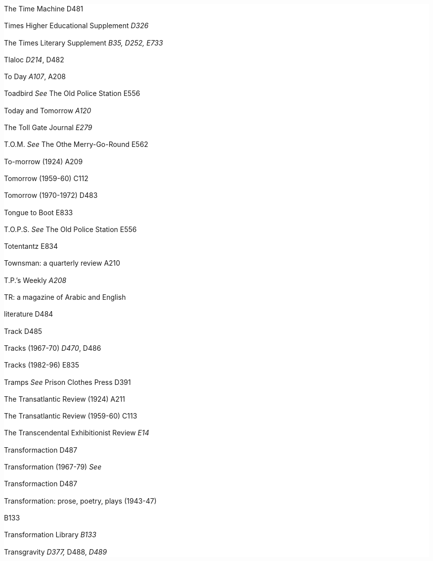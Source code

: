 The Time Machine D481

Times Higher Educational Supplement *D326*

The Times Literary Supplement *B35, D252, E733*

Tlaloc *D214*, D482

To Day *A107*, A208

Toadbird *See* The Old Police Station E556

Today and Tomorrow *A120*

The Toll Gate Journal *E279*

T.O.M. *See* The Othe Merry-Go-Round E562

To-morrow (1924) A209

Tomorrow (1959-60) C112

Tomorrow (1970-1972) D483

Tongue to Boot E833

T.O.P.S. *See* The Old Police Station E556

Totentantz E834

Townsman: a quarterly review A210

T.P.’s Weekly *A208*

TR: a magazine of Arabic and English

literature D484

Track D485

Tracks (1967-70) *D470*, D486

Tracks (1982-96) E835

Tramps *See* Prison Clothes Press D391

The Transatlantic Review (1924) A211

The Transatlantic Review (1959-60) C113

The Transcendental Exhibitionist Review *E14*

Transformaction D487

Transformation (1967-79) *See*

Transformaction D487

Transformation: prose, poetry, plays (1943-47)

B133

Transformation Library *B133*

Transgravity *D377,* D488, *D489*
